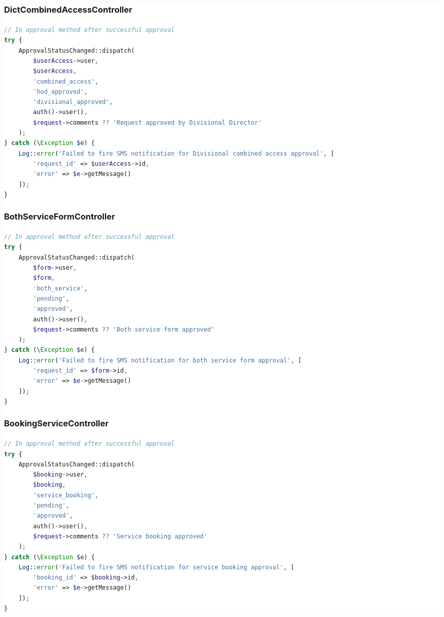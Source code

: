 ### DictCombinedAccessController

```php
// In approval method after successful approval
try {
    ApprovalStatusChanged::dispatch(
        $userAccess->user,
        $userAccess,
        'combined_access',
        'hod_approved',
        'divisional_approved',
        auth()->user(),
        $request->comments ?? 'Request approved by Divisional Director'
    );
} catch (\Exception $e) {
    Log::error('Failed to fire SMS notification for Divisional combined access approval', [
        'request_id' => $userAccess->id,
        'error' => $e->getMessage()
    ]);
}
```

### BothServiceFormController

```php
// In approval method after successful approval
try {
    ApprovalStatusChanged::dispatch(
        $form->user,
        $form,
        'both_service',
        'pending',
        'approved',
        auth()->user(),
        $request->comments ?? 'Both service form approved'
    );
} catch (\Exception $e) {
    Log::error('Failed to fire SMS notification for both service form approval', [
        'request_id' => $form->id,
        'error' => $e->getMessage()
    ]);
}
```

### BookingServiceController

```php
// In approval method after successful approval
try {
    ApprovalStatusChanged::dispatch(
        $booking->user,
        $booking,
        'service_booking',
        'pending',
        'approved',
        auth()->user(),
        $request->comments ?? 'Service booking approved'
    );
} catch (\Exception $e) {
    Log::error('Failed to fire SMS notification for service booking approval', [
        'booking_id' => $booking->id,
        'error' => $e->getMessage()
    ]);
}
```